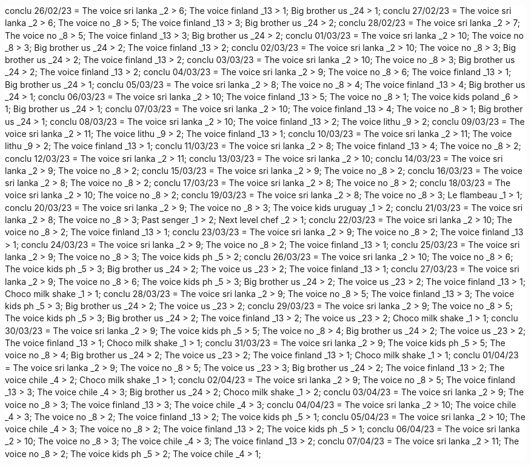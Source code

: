 conclu 26/02/23 = The voice sri lanka _2 > 6; The voice finland _13 > 1; Big brother us _24 > 1; 
conclu 27/02/23 = The voice sri lanka _2 > 6; The voice no _8 > 5; The voice finland _13 > 3; Big brother us _24 > 2; 
conclu 28/02/23 = The voice sri lanka _2 > 7; The voice no _8 > 5; The voice finland _13 > 3; Big brother us _24 > 2; 
conclu 01/03/23 = The voice sri lanka _2 > 10; The voice no _8 > 3; Big brother us _24 > 2; The voice finland _13 > 2; 
conclu 02/03/23 = The voice sri lanka _2 > 10; The voice no _8 > 3; Big brother us _24 > 2; The voice finland _13 > 2; 
conclu 03/03/23 = The voice sri lanka _2 > 10; The voice no _8 > 3; Big brother us _24 > 2; The voice finland _13 > 2; 
conclu 04/03/23 = The voice sri lanka _2 > 9; The voice no _8 > 6; The voice finland _13 > 1; Big brother us _24 > 1; 
conclu 05/03/23 = The voice sri lanka _2 > 8; The voice no _8 > 4; The voice finland _13 > 4; Big brother us _24 > 1; 
conclu 06/03/23 = The voice sri lanka _2 > 10; The voice finland _13 > 5; The voice no _8 > 1; The voice kids poland _6 > 1; Big brother us _24 > 1; 
conclu 07/03/23 = The voice sri lanka _2 > 10; The voice finland _13 > 4; The voice no _8 > 1; Big brother us _24 > 1; 
conclu 08/03/23 = The voice sri lanka _2 > 10; The voice finland _13 > 2; The voice lithu _9 > 2; 
conclu 09/03/23 = The voice sri lanka _2 > 11; The voice lithu _9 > 2; The voice finland _13 > 1; 
conclu 10/03/23 = The voice sri lanka _2 > 11; The voice lithu _9 > 2; The voice finland _13 > 1; 
conclu 11/03/23 = The voice sri lanka _2 > 8; The voice finland _13 > 4; The voice no _8 > 2; 
conclu 12/03/23 = The voice sri lanka _2 > 11; 
conclu 13/03/23 = The voice sri lanka _2 > 10; 
conclu 14/03/23 = The voice sri lanka _2 > 9; The voice no _8 > 2; 
conclu 15/03/23 = The voice sri lanka _2 > 9; The voice no _8 > 2; 
conclu 16/03/23 = The voice sri lanka _2 > 8; The voice no _8 > 2; 
conclu 17/03/23 = The voice sri lanka _2 > 8; The voice no _8 > 2; 
conclu 18/03/23 = The voice sri lanka _2 > 10; The voice no _8 > 2; 
conclu 19/03/23 = The voice sri lanka _2 > 8; The voice no _8 > 3; Le flambeau _1 > 1; 
conclu 20/03/23 = The voice sri lanka _2 > 9; The voice no _8 > 3; The voice kids uruguay _1 > 2; 
conclu 21/03/23 = The voice sri lanka _2 > 8; The voice no _8 > 3; Past senger _1 > 2; Next level chef _2 > 1; 
conclu 22/03/23 = The voice sri lanka _2 > 10; The voice no _8 > 2; The voice finland _13 > 1; 
conclu 23/03/23 = The voice sri lanka _2 > 9; The voice no _8 > 2; The voice finland _13 > 1; 
conclu 24/03/23 = The voice sri lanka _2 > 9; The voice no _8 > 2; The voice finland _13 > 1; 
conclu 25/03/23 = The voice sri lanka _2 > 9; The voice no _8 > 3; The voice kids ph _5 > 2; 
conclu 26/03/23 = The voice sri lanka _2 > 10; The voice no _8 > 6; The voice kids ph _5 > 3; Big brother us _24 > 2; The voice us _23 > 2; The voice finland _13 > 1; 
conclu 27/03/23 = The voice sri lanka _2 > 9; The voice no _8 > 6; The voice kids ph _5 > 3; Big brother us _24 > 2; The voice us _23 > 2; The voice finland _13 > 1; Choco milk shake _1 > 1; 
conclu 28/03/23 = The voice sri lanka _2 > 9; The voice no _8 > 5; The voice finland _13 > 3; The voice kids ph _5 > 3; Big brother us _24 > 2; The voice us _23 > 2; 
conclu 29/03/23 = The voice sri lanka _2 > 9; The voice no _8 > 5; The voice kids ph _5 > 3; Big brother us _24 > 2; The voice finland _13 > 2; The voice us _23 > 2; Choco milk shake _1 > 1; 
conclu 30/03/23 = The voice sri lanka _2 > 9; The voice kids ph _5 > 5; The voice no _8 > 4; Big brother us _24 > 2; The voice us _23 > 2; The voice finland _13 > 1; Choco milk shake _1 > 1; 
conclu 31/03/23 = The voice sri lanka _2 > 9; The voice kids ph _5 > 5; The voice no _8 > 4; Big brother us _24 > 2; The voice us _23 > 2; The voice finland _13 > 1; Choco milk shake _1 > 1; 
conclu 01/04/23 = The voice sri lanka _2 > 9; The voice no _8 > 5; The voice us _23 > 3; Big brother us _24 > 2; The voice finland _13 > 2; The voice chile _4 > 2; Choco milk shake _1 > 1; 
conclu 02/04/23 = The voice sri lanka _2 > 9; The voice no _8 > 5; The voice finland _13 > 3; The voice chile _4 > 3; Big brother us _24 > 2; Choco milk shake _1 > 2; 
conclu 03/04/23 = The voice sri lanka _2 > 9; The voice no _8 > 3; The voice finland _13 > 3; The voice chile _4 > 3; 
conclu 04/04/23 = The voice sri lanka _2 > 10; The voice chile _4 > 3; The voice no _8 > 2; The voice finland _13 > 2; The voice kids ph _5 > 1; 
conclu 05/04/23 = The voice sri lanka _2 > 10; The voice chile _4 > 3; The voice no _8 > 2; The voice finland _13 > 2; The voice kids ph _5 > 1; 
conclu 06/04/23 = The voice sri lanka _2 > 10; The voice no _8 > 3; The voice chile _4 > 3; The voice finland _13 > 2; 
conclu 07/04/23 = The voice sri lanka _2 > 11; The voice no _8 > 2; The voice kids ph _5 > 2; The voice chile _4 > 1; 